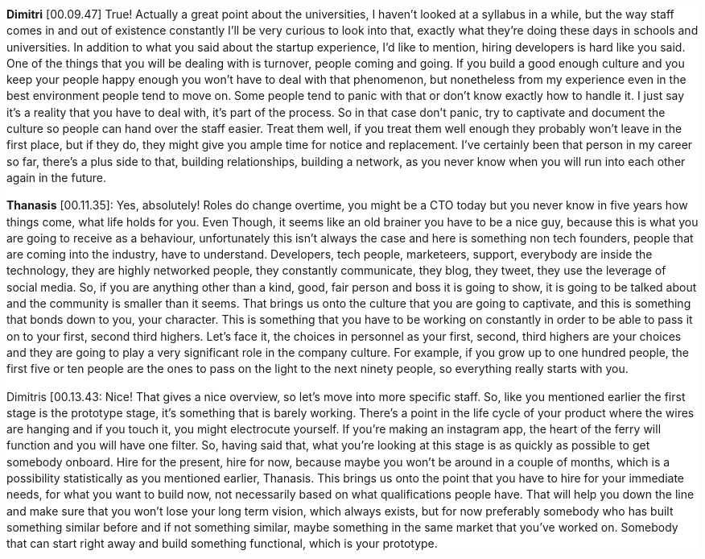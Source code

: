 **Dimitri** [00.09.47] True! Actually a great point about the universities, I haven’t looked at a syllabus in a while, but the way staff comes in and out of existence constantly I’ll be very curious to look into that, exactly what they’re doing these days in schools and universities. In addition to what you said about the startup experience, I’d like to mention, hiring developers is hard like you said. One of the things that you will be dealing with is turnover, people coming and going. If you build a good enough culture and you keep your people happy enough you won’t have to deal with that phenomenon, but nonetheless from my experience even in the best environment people tend to move on. Some people tend to panic with that or don’t know exactly how to handle it. I just say it’s a reality that you have to deal with, it’s part of the process. So in that case don’t panic, try to captivate and document the culture so people can hand over the staff easier. Treat them well, if you treat them well enough they probably won’t leave in the first place, but if they do, they might give you ample time for notice and replacement. I’ve certainly been that person in my career so far, there’s a plus side to that, building relationships, building a network, as you never know when you will run into each other again in the future.

**Thanasis** [00.11.35]: Yes, absolutely! Roles do change overtime, you might be a CTO today but you never know in five years how things come, what life holds for you. Even Though, it seems like an old brainer you have to be a nice guy, because this is what you are going to receive as a behaviour, unfortunately this isn’t always the case and here is something non tech founders, people that are coming into the industry, have to understand. Developers, tech people, marketeers, support, everybody are inside the technology, they are highly networked people, they constantly communicate, they blog, they tweet, they use the leverage of social media. So, if you are anything other than a kind, good, fair person and boss it is going to show, it is going to be talked about and the community is smaller than it seems. That brings us onto the culture that you are going to captivate, and this is something that bonds down to you, your character. This is something that you have to be working on constantly in order to be able to pass it on to your first, second third highers. Let’s face it, the choices in personnel as your first, second, third highers are your choices and they are going to play a very significant role in the company culture. For example, if you grow up to one hundred people, the first five or ten people are the ones to pass on the light to the next ninety people, so everything really starts with you. 

Dimitris [00.13.43: Nice! That gives a nice overview, so let’s move into more specific staff. So, like you mentioned earlier the first stage is the prototype stage, it’s something that is barely working. There’s a point in the life cycle of your product where the wires are hanging and if you touch it, you might electrocute yourself. If you’re making an instagram app, the heart of the ferry will function and you will have one filter. So, having said that, what you’re looking at this stage is as quickly as possible to get somebody onboard. Hire for the present, hire for now, because maybe you won’t be around in a couple of months, which is a possibility statistically as you mentioned earlier, Thanasis. This brings us onto the point that you have to hire for your immediate needs, for what you want to build now, not necessarily based on what qualifications people have. That will help you down the line and make sure that you won’t lose your long term vision, which always exists, but for now preferably somebody who has built something similar before and if not something similar, maybe something in the same market that you’ve worked on. Somebody that can start right away and build something functional, which is your prototype. 
